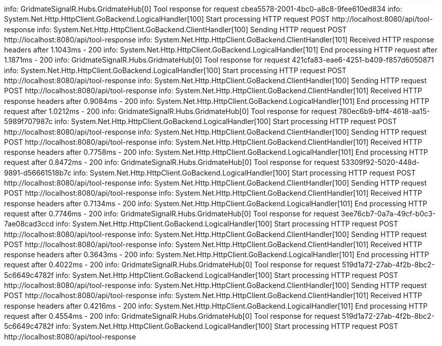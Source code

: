 info: GridmateSignalR.Hubs.GridmateHub[0]
      Tool response for request cbea5578-2001-4bc0-a8c8-9fee610ed834
info: System.Net.Http.HttpClient.GoBackend.LogicalHandler[100]
      Start processing HTTP request POST http://localhost:8080/api/tool-response
info: System.Net.Http.HttpClient.GoBackend.ClientHandler[100]
      Sending HTTP request POST http://localhost:8080/api/tool-response
info: System.Net.Http.HttpClient.GoBackend.ClientHandler[101]
      Received HTTP response headers after 1.1043ms - 200
info: System.Net.Http.HttpClient.GoBackend.LogicalHandler[101]
      End processing HTTP request after 1.1871ms - 200
info: GridmateSignalR.Hubs.GridmateHub[0]
      Tool response for request 421cfa83-eae6-4251-b409-f857d6050871
info: System.Net.Http.HttpClient.GoBackend.LogicalHandler[100]
      Start processing HTTP request POST http://localhost:8080/api/tool-response
info: System.Net.Http.HttpClient.GoBackend.ClientHandler[100]
      Sending HTTP request POST http://localhost:8080/api/tool-response
info: System.Net.Http.HttpClient.GoBackend.ClientHandler[101]
      Received HTTP response headers after 0.9084ms - 200
info: System.Net.Http.HttpClient.GoBackend.LogicalHandler[101]
      End processing HTTP request after 1.0212ms - 200
info: GridmateSignalR.Hubs.GridmateHub[0]
      Tool response for request 780ec6b9-bff4-4618-aa15-5989f707987c
info: System.Net.Http.HttpClient.GoBackend.LogicalHandler[100]
      Start processing HTTP request POST http://localhost:8080/api/tool-response
info: System.Net.Http.HttpClient.GoBackend.ClientHandler[100]
      Sending HTTP request POST http://localhost:8080/api/tool-response
info: System.Net.Http.HttpClient.GoBackend.ClientHandler[101]
      Received HTTP response headers after 0.7758ms - 200
info: System.Net.Http.HttpClient.GoBackend.LogicalHandler[101]
      End processing HTTP request after 0.8472ms - 200
info: GridmateSignalR.Hubs.GridmateHub[0]
      Tool response for request 53309f92-5020-448d-9891-d56661518b7c
info: System.Net.Http.HttpClient.GoBackend.LogicalHandler[100]
      Start processing HTTP request POST http://localhost:8080/api/tool-response
info: System.Net.Http.HttpClient.GoBackend.ClientHandler[100]
      Sending HTTP request POST http://localhost:8080/api/tool-response
info: System.Net.Http.HttpClient.GoBackend.ClientHandler[101]
      Received HTTP response headers after 0.7134ms - 200
info: System.Net.Http.HttpClient.GoBackend.LogicalHandler[101]
      End processing HTTP request after 0.7746ms - 200
info: GridmateSignalR.Hubs.GridmateHub[0]
      Tool response for request 3ee76cb7-0a7a-49cf-b0c3-7ae08cad3ccd
info: System.Net.Http.HttpClient.GoBackend.LogicalHandler[100]
      Start processing HTTP request POST http://localhost:8080/api/tool-response
info: System.Net.Http.HttpClient.GoBackend.ClientHandler[100]
      Sending HTTP request POST http://localhost:8080/api/tool-response
info: System.Net.Http.HttpClient.GoBackend.ClientHandler[101]
      Received HTTP response headers after 0.3643ms - 200
info: System.Net.Http.HttpClient.GoBackend.LogicalHandler[101]
      End processing HTTP request after 0.4022ms - 200
info: GridmateSignalR.Hubs.GridmateHub[0]
      Tool response for request 519d1a72-27ab-4f2b-8bc2-5c6649c4782f
info: System.Net.Http.HttpClient.GoBackend.LogicalHandler[100]
      Start processing HTTP request POST http://localhost:8080/api/tool-response
info: System.Net.Http.HttpClient.GoBackend.ClientHandler[100]
      Sending HTTP request POST http://localhost:8080/api/tool-response
info: System.Net.Http.HttpClient.GoBackend.ClientHandler[101]
      Received HTTP response headers after 0.4216ms - 200
info: System.Net.Http.HttpClient.GoBackend.LogicalHandler[101]
      End processing HTTP request after 0.4554ms - 200
info: GridmateSignalR.Hubs.GridmateHub[0]
      Tool response for request 519d1a72-27ab-4f2b-8bc2-5c6649c4782f
info: System.Net.Http.HttpClient.GoBackend.LogicalHandler[100]
      Start processing HTTP request POST http://localhost:8080/api/tool-response